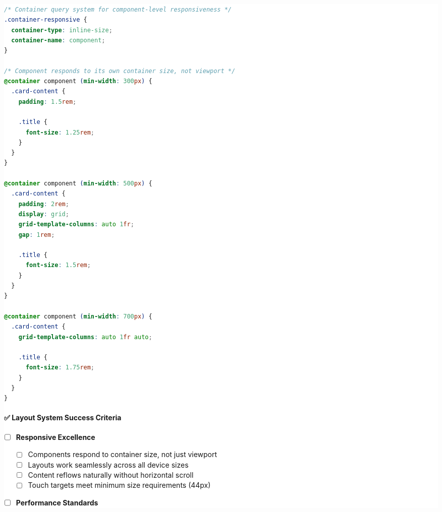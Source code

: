 ```css
/* Container query system for component-level responsiveness */
.container-responsive {
  container-type: inline-size;
  container-name: component;
}

/* Component responds to its own container size, not viewport */
@container component (min-width: 300px) {
  .card-content {
    padding: 1.5rem;

    .title {
      font-size: 1.25rem;
    }
  }
}

@container component (min-width: 500px) {
  .card-content {
    padding: 2rem;
    display: grid;
    grid-template-columns: auto 1fr;
    gap: 1rem;

    .title {
      font-size: 1.5rem;
    }
  }
}

@container component (min-width: 700px) {
  .card-content {
    grid-template-columns: auto 1fr auto;

    .title {
      font-size: 1.75rem;
    }
  }
}
```

#### ✅ **Layout System Success Criteria**

- [ ] **Responsive Excellence**

  - [ ] Components respond to container size, not just viewport
  - [ ] Layouts work seamlessly across all device sizes
  - [ ] Content reflows naturally without horizontal scroll
  - [ ] Touch targets meet minimum size requirements (44px)

- [ ] **Performance Standards**
